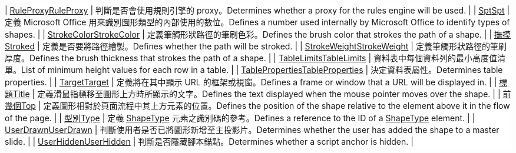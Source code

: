| [<span data-ttu-id="38674-231">RuleProxy</span><span class="sxs-lookup"><span data-stu-id="38674-231">RuleProxy</span></span>](msdn-online-vml-ruleproxy-attribute.md)                                               | <span data-ttu-id="38674-232">判斷是否會使用規則引擎的 proxy。</span><span class="sxs-lookup"><span data-stu-id="38674-232">Determines whether a proxy for the rules engine will be used.</span></span>                                  |
| [<span data-ttu-id="38674-233">Spt</span><span class="sxs-lookup"><span data-stu-id="38674-233">Spt</span></span>](msdn-online-vml-spt-attribute.md)                                                           | <span data-ttu-id="38674-234">定義 Microsoft Office 用來識別圖形類型的內部使用的數位。</span><span class="sxs-lookup"><span data-stu-id="38674-234">Defines a number used internally by Microsoft Office to identify types of shapes.</span></span>              |
| [<span data-ttu-id="38674-235">StrokeColor</span><span class="sxs-lookup"><span data-stu-id="38674-235">StrokeColor</span></span>](msdn-online-vml-strokecolor-attribute.md)                                           | <span data-ttu-id="38674-236">定義筆觸形狀路徑的筆刷色彩。</span><span class="sxs-lookup"><span data-stu-id="38674-236">Defines the brush color that strokes the path of a shape.</span></span>                                      |
| [<span data-ttu-id="38674-237">撫摸</span><span class="sxs-lookup"><span data-stu-id="38674-237">Stroked</span></span>](msdn-online-vml-stroked-attribute.md)                                                   | <span data-ttu-id="38674-238">定義是否要將路徑繪製。</span><span class="sxs-lookup"><span data-stu-id="38674-238">Defines whether the path will be stroked.</span></span>                                                      |
| [<span data-ttu-id="38674-239">StrokeWeight</span><span class="sxs-lookup"><span data-stu-id="38674-239">StrokeWeight</span></span>](msdn-online-vml-strokeweight-attribute.md)                                         | <span data-ttu-id="38674-240">定義筆觸形狀路徑的筆刷厚度。</span><span class="sxs-lookup"><span data-stu-id="38674-240">Defines the brush thickness that strokes the path of a shape.</span></span>                                  |
| [<span data-ttu-id="38674-241">TableLimits</span><span class="sxs-lookup"><span data-stu-id="38674-241">TableLimits</span></span>](msdn-online-vml-tablelimits-attribute.md)                                           | <span data-ttu-id="38674-242">資料表中每個資料列的最小高度值清單。</span><span class="sxs-lookup"><span data-stu-id="38674-242">List of minimum height values for each row in a table.</span></span>                                         |
| [<span data-ttu-id="38674-243">TableProperties</span><span class="sxs-lookup"><span data-stu-id="38674-243">TableProperties</span></span>](msdn-online-vml-tableproperties-attribute.md)                                   | <span data-ttu-id="38674-244">決定資料表屬性。</span><span class="sxs-lookup"><span data-stu-id="38674-244">Determines table properties.</span></span>                                                                   |
| [<span data-ttu-id="38674-245">Target</span><span class="sxs-lookup"><span data-stu-id="38674-245">Target</span></span>](msdn-online-vml-target-attribute.md)                                                     | <span data-ttu-id="38674-246">定義將在其中顯示 URL 的框架或視窗。</span><span class="sxs-lookup"><span data-stu-id="38674-246">Defines a frame or window that a URL will be displayed in.</span></span>                                     |
| [<span data-ttu-id="38674-247">標題</span><span class="sxs-lookup"><span data-stu-id="38674-247">Title</span></span>](title-attribute--shape--vml.md)                                                           | <span data-ttu-id="38674-248">定義滑鼠指標移至圖形上方時所顯示的文字。</span><span class="sxs-lookup"><span data-stu-id="38674-248">Defines the text displayed when the mouse pointer moves over the shape.</span></span>                        |
| [<span data-ttu-id="38674-249">前幾個</span><span class="sxs-lookup"><span data-stu-id="38674-249">Top</span></span>](msdn-online-vml-top-attribute.md)                                                           | <span data-ttu-id="38674-250">定義圖形相對於頁面流程中其上方元素的位置。</span><span class="sxs-lookup"><span data-stu-id="38674-250">Defines the position of the shape relative to the element above it in the flow of the page.</span></span>    |
| [<span data-ttu-id="38674-251">型別</span><span class="sxs-lookup"><span data-stu-id="38674-251">Type</span></span>](type-attribute--shape--vml.md)                                                             | <span data-ttu-id="38674-252">定義 [ShapeType](msdn-online-vml-shapetype-element.md) 元素之識別碼的參考。</span><span class="sxs-lookup"><span data-stu-id="38674-252">Defines a reference to the ID of a [ShapeType](msdn-online-vml-shapetype-element.md) element.</span></span> |
| [<span data-ttu-id="38674-253">UserDrawn</span><span class="sxs-lookup"><span data-stu-id="38674-253">UserDrawn</span></span>](msdn-online-vml-userdrawn-attribute.md)                                               | <span data-ttu-id="38674-254">判斷使用者是否已將圖形新增至主投影片。</span><span class="sxs-lookup"><span data-stu-id="38674-254">Determines whether the user has added the shape to a master slide.</span></span>                             |
| [<span data-ttu-id="38674-255">UserHidden</span><span class="sxs-lookup"><span data-stu-id="38674-255">UserHidden</span></span>](msdn-online-vml-userhidden-attribute.md)                                             | <span data-ttu-id="38674-256">判斷是否隱藏腳本錨點。</span><span class="sxs-lookup"><span data-stu-id="38674-256">Determines whether a script anchor is hidden.</span></span>                                                  |